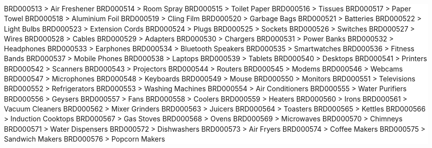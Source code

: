 BRD000513 > Air Freshener
BRD000514 > Room Spray
BRD000515 > Toilet Paper
BRD000516 > Tissues
BRD000517 > Paper Towel
BRD000518 > Aluminium Foil
BRD000519 > Cling Film
BRD000520 > Garbage Bags
BRD000521 > Batteries
BRD000522 > Light Bulbs
BRD000523 > Extension Cords
BRD000524 > Plugs
BRD000525 > Sockets
BRD000526 > Switches
BRD000527 > Wires
BRD000528 > Cables
BRD000529 > Adapters
BRD000530 > Chargers
BRD000531 > Power Banks
BRD000532 > Headphones
BRD000533 > Earphones
BRD000534 > Bluetooth Speakers
BRD000535 > Smartwatches
BRD000536 > Fitness Bands
BRD000537 > Mobile Phones
BRD000538 > Laptops
BRD000539 > Tablets
BRD000540 > Desktops
BRD000541 > Printers
BRD000542 > Scanners
BRD000543 > Projectors
BRD000544 > Routers
BRD000545 > Modems
BRD000546 > Webcams
BRD000547 > Microphones
BRD000548 > Keyboards
BRD000549 > Mouse
BRD000550 > Monitors
BRD000551 > Televisions
BRD000552 > Refrigerators
BRD000553 > Washing Machines
BRD000554 > Air Conditioners
BRD000555 > Water Purifiers
BRD000556 > Geysers
BRD000557 > Fans
BRD000558 > Coolers
BRD000559 > Heaters
BRD000560 > Irons
BRD000561 > Vacuum Cleaners
BRD000562 > Mixer Grinders
BRD000563 > Juicers
BRD000564 > Toasters
BRD000565 > Kettles
BRD000566 > Induction Cooktops
BRD000567 > Gas Stoves
BRD000568 > Ovens
BRD000569 > Microwaves
BRD000570 > Chimneys
BRD000571 > Water Dispensers
BRD000572 > Dishwashers
BRD000573 > Air Fryers
BRD000574 > Coffee Makers
BRD000575 > Sandwich Makers
BRD000576 > Popcorn Makers